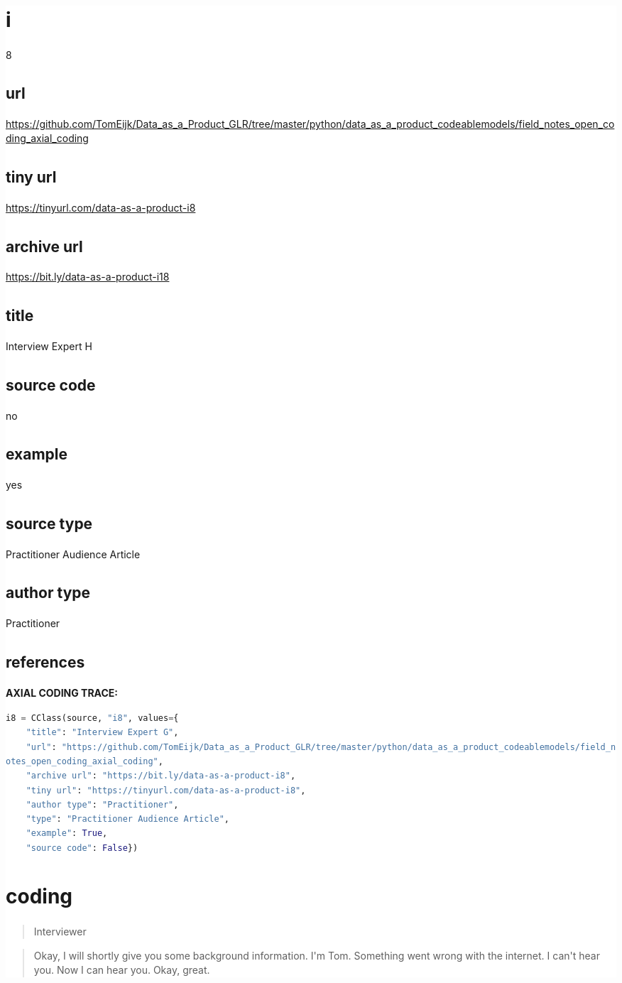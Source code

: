 # i
8
## url
https://github.com/TomEijk/Data_as_a_Product_GLR/tree/master/python/data_as_a_product_codeablemodels/field_notes_open_coding_axial_coding
## tiny url
https://tinyurl.com/data-as-a-product-i8
## archive url
https://bit.ly/data-as-a-product-i18
## title
Interview Expert H
## source code
no
## example
yes
## source type 
Practitioner Audience Article
## author type
Practitioner
## references

**AXIAL CODING TRACE:**
``` python
i8 = CClass(source, "i8", values={
    "title": "Interview Expert G",
    "url": "https://github.com/TomEijk/Data_as_a_Product_GLR/tree/master/python/data_as_a_product_codeablemodels/field_notes_open_coding_axial_coding",
    "archive url": "https://bit.ly/data-as-a-product-i8",
    "tiny url": "https://tinyurl.com/data-as-a-product-i8",
    "author type": "Practitioner",
    "type": "Practitioner Audience Article",
    "example": True,
    "source code": False})
```

# coding

> Interviewer 

>  Okay, I will shortly give you some background information. I'm Tom. Something went wrong with the internet. I can't hear you. Now I can hear you. Okay, great. 
